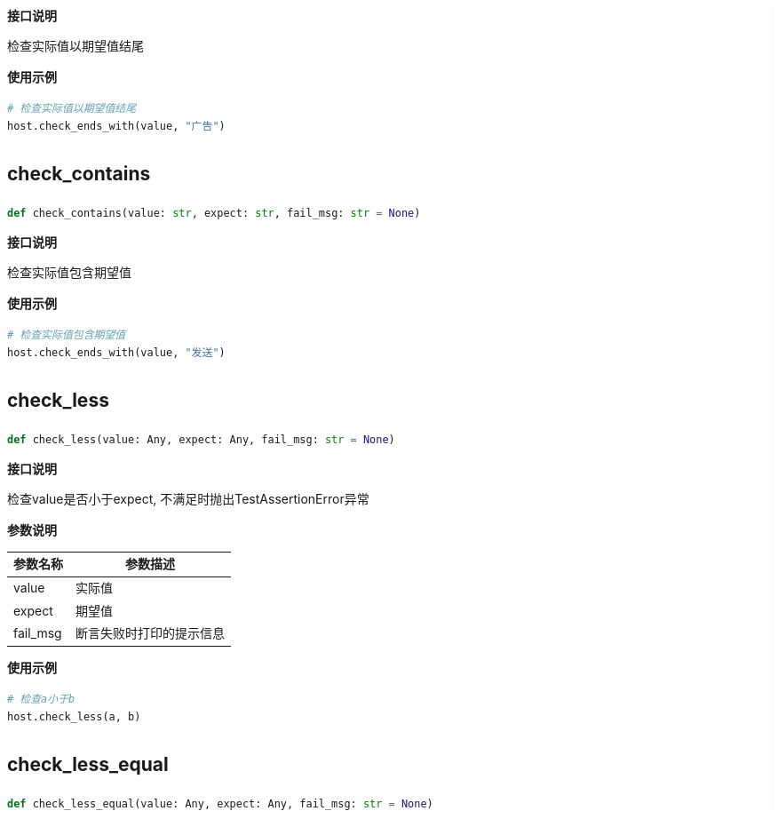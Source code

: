 **接口说明**

检查实际值以期望值结尾

**使用示例**

```python
# 检查实际值以期望值结尾
host.check_ends_with(value, "广告")
```

## check_contains

```python
def check_contains(value: str, expect: str, fail_msg: str = None)
```

**接口说明**

检查实际值包含期望值

**使用示例**

```python
# 检查实际值包含期望值
host.check_ends_with(value, "发送")
```

## check_less

```python
def check_less(value: Any, expect: Any, fail_msg: str = None)
```

**接口说明**

检查value是否小于expect, 不满足时抛出TestAssertionError异常

**参数说明**

| 参数名称 | 参数描述 |
| --- | --- |
| value | 实际值 |
| expect | 期望值 |
| fail_msg | 断言失败时打印的提示信息 |


**使用示例**

```python
# 检查a小于b
host.check_less(a, b)
```

## check_less_equal

```python
def check_less_equal(value: Any, expect: Any, fail_msg: str = None)
```
